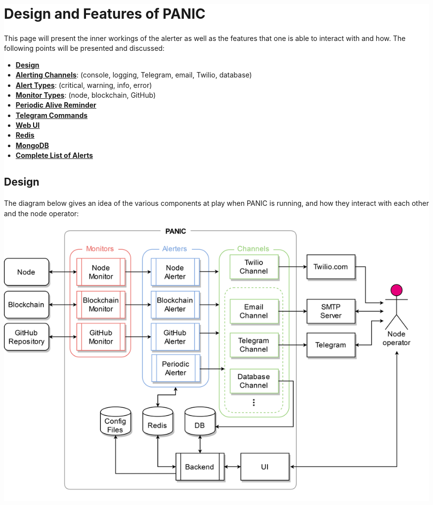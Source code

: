 # Design and Features of PANIC

This page will present the inner workings of the alerter as well as the features that one is able to interact with and how. The following points will be presented and discussed:

- [**Design**](#design)
- [**Alerting Channels**](#alerting-channels): (console, logging, Telegram, email, Twilio, database)
- [**Alert Types**](#alert-types): (critical, warning, info, error)
- [**Monitor Types**](#monitor-types): (node, blockchain, GitHub)
- [**Periodic Alive Reminder**](#periodic-alive-reminder)
- [**Telegram Commands**](#telegram-commands)
- [**Web UI**](#web-ui)
- [**Redis**](#redis)
- [**MongoDB**](#mongodb)
- [**Complete List of Alerts**](#complete-list-of-alerts)

## Design

The diagram below gives an idea of the various components at play when PANIC is running, and how they interact with each other and the node operator:

<img src="./images/IMG_DESIGN_10x.png" alt="PANIC design" width="900"/>

